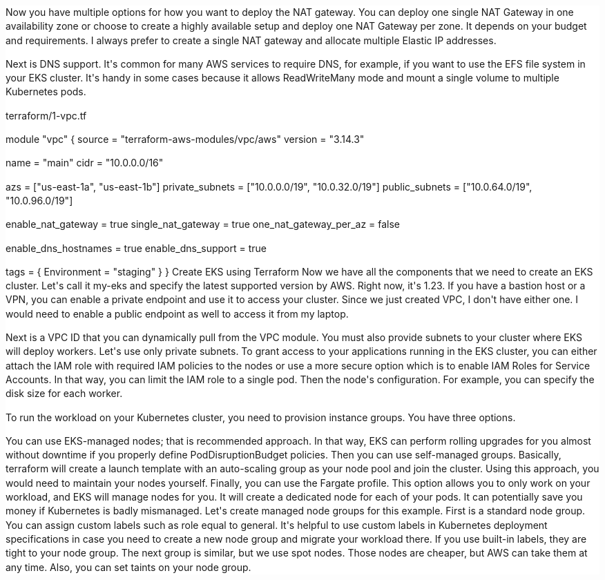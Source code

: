 Now you have multiple options for how you want to deploy the NAT gateway. You can deploy one single NAT Gateway in one availability zone or choose to create a highly available setup and deploy one NAT Gateway per zone. It depends on your budget and requirements. I always prefer to create a single NAT gateway and allocate multiple Elastic IP addresses.

Next is DNS support. It's common for many AWS services to require DNS, for example, if you want to use the EFS file system in your EKS cluster. It's handy in some cases because it allows ReadWriteMany mode and mount a single volume to multiple Kubernetes pods.

terraform/1-vpc.tf

module "vpc" {
  source  = "terraform-aws-modules/vpc/aws"
  version = "3.14.3"

  name = "main"
  cidr = "10.0.0.0/16"

  azs             = ["us-east-1a", "us-east-1b"]
  private_subnets = ["10.0.0.0/19", "10.0.32.0/19"]
  public_subnets  = ["10.0.64.0/19", "10.0.96.0/19"]

  enable_nat_gateway     = true
  single_nat_gateway     = true
  one_nat_gateway_per_az = false

  enable_dns_hostnames = true
  enable_dns_support   = true

  tags = {
    Environment = "staging"
  }
}
Create EKS using Terraform
Now we have all the components that we need to create an EKS cluster. Let's call it my-eks and specify the latest supported version by AWS. Right now, it's 1.23. If you have a bastion host or a VPN, you can enable a private endpoint and use it to access your cluster. Since we just created VPC, I don't have either one. I would need to enable a public endpoint as well to access it from my laptop.

Next is a VPC ID that you can dynamically pull from the VPC module. You must also provide subnets to your cluster where EKS will deploy workers. Let's use only private subnets. To grant access to your applications running in the EKS cluster, you can either attach the IAM role with required IAM policies to the nodes or use a more secure option which is to enable IAM Roles for Service Accounts. In that way, you can limit the IAM role to a single pod. Then the node's configuration. For example, you can specify the disk size for each worker.

To run the workload on your Kubernetes cluster, you need to provision instance groups. You have three options.

You can use EKS-managed nodes; that is recommended approach. In that way, EKS can perform rolling upgrades for you almost without downtime if you properly define PodDisruptionBudget policies.
Then you can use self-managed groups. Basically, terraform will create a launch template with an auto-scaling group as your node pool and join the cluster. Using this approach, you would need to maintain your nodes yourself.
Finally, you can use the Fargate profile. This option allows you to only work on your workload, and EKS will manage nodes for you. It will create a dedicated node for each of your pods. It can potentially save you money if Kubernetes is badly mismanaged.
Let's create managed node groups for this example. First is a standard node group. You can assign custom labels such as role equal to general. It's helpful to use custom labels in Kubernetes deployment specifications in case you need to create a new node group and migrate your workload there. If you use built-in labels, they are tight to your node group. The next group is similar, but we use spot nodes. Those nodes are cheaper, but AWS can take them at any time. Also, you can set taints on your node group.
